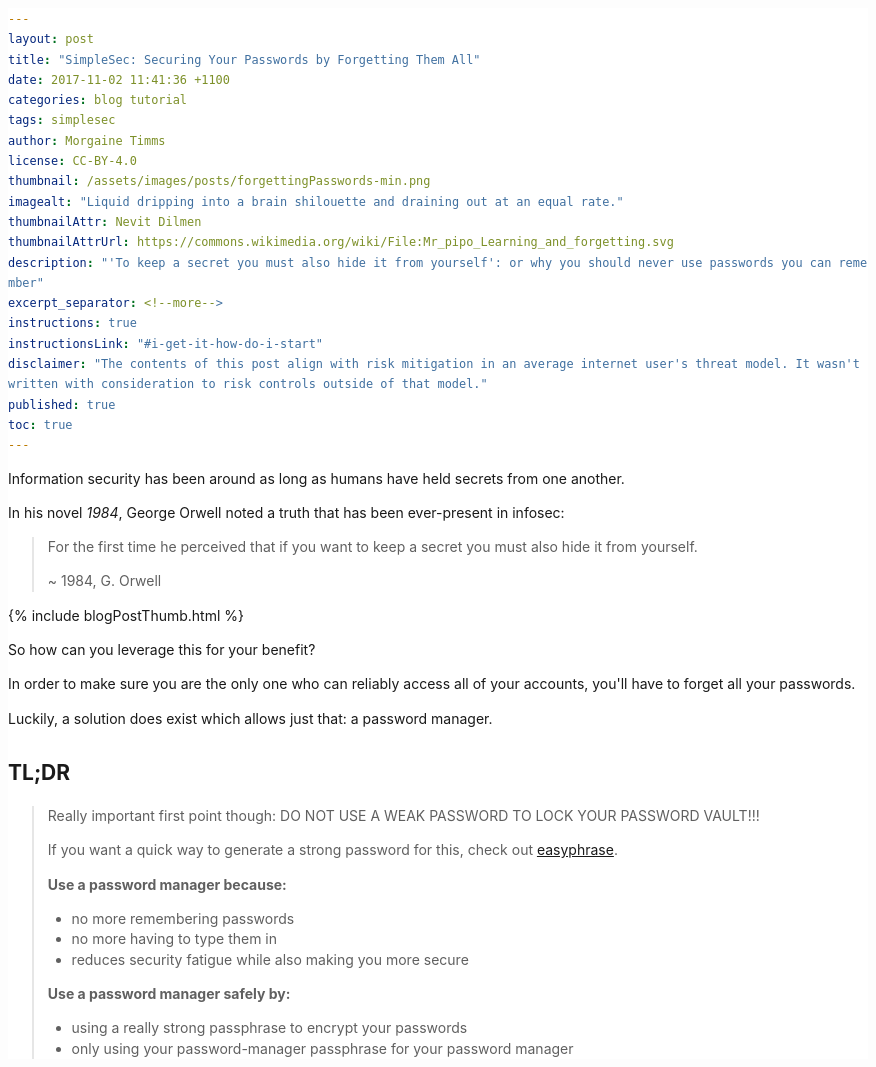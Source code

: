 ```yaml
---
layout: post
title: "SimpleSec: Securing Your Passwords by Forgetting Them All"
date: 2017-11-02 11:41:36 +1100
categories: blog tutorial
tags: simplesec
author: Morgaine Timms
license: CC-BY-4.0
thumbnail: /assets/images/posts/forgettingPasswords-min.png
imagealt: "Liquid dripping into a brain shilouette and draining out at an equal rate."
thumbnailAttr: Nevit Dilmen
thumbnailAttrUrl: https://commons.wikimedia.org/wiki/File:Mr_pipo_Learning_and_forgetting.svg
description: "'To keep a secret you must also hide it from yourself': or why you should never use passwords you can remember"
excerpt_separator: <!--more-->
instructions: true
instructionsLink: "#i-get-it-how-do-i-start"
disclaimer: "The contents of this post align with risk mitigation in an average internet user's threat model. It wasn't written with consideration to risk controls outside of that model."
published: true
toc: true
---
```


Information security has been around as long as humans have held secrets from one another.

In his novel _1984_, George Orwell noted a truth that has been ever-present in infosec:

> <span class="quote">For the first time he perceived that if you want to keep a secret you must also hide it from yourself. </span>
>
> <span class="quote-attr">~ 1984, G. Orwell</span>

{% include blogPostThumb.html %}

So how can you leverage this for your benefit?

In order to make sure you are the only one who can reliably access all of your accounts, you'll have to forget all your passwords.



Luckily, a solution does exist which allows just that: a password manager.

## TL;DR

> Really important first point though: DO NOT USE A WEAK PASSWORD TO LOCK YOUR PASSWORD VAULT!!!
>
> If you want a quick way to generate a strong password for this, check out [easyphrase][ep].
>
> **Use a password manager because:**
>
> - no more remembering passwords
> - no more having to type them in
> - reduces security fatigue while also making you more secure
>
> **Use a password manager safely by:**
>
> - using a really strong passphrase to encrypt your passwords
> - only using your password-manager passphrase for your password manager


[eff]: https://www.eff.org/dice "EFF's dice generated passphrases"
[ep]: /utils/easyphrase/ "My passphrase generator"
[hibp]: https://haveibeenpwned.com/ "Have I been Pwned Account Compromise Checker"